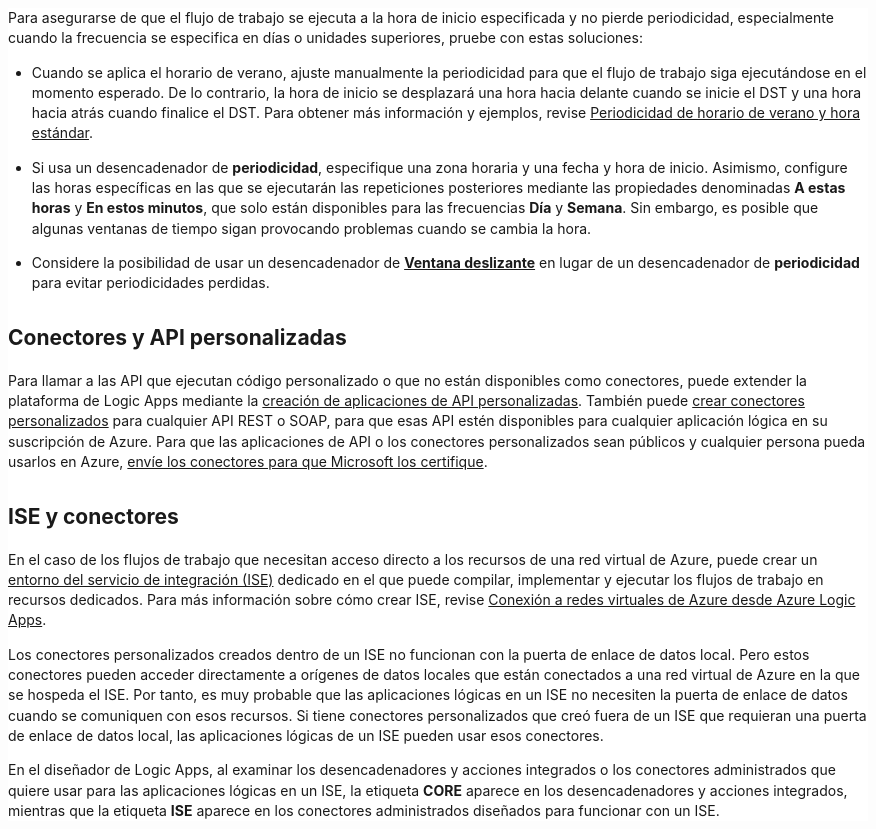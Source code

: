 Para asegurarse de que el flujo de trabajo se ejecuta a la hora de inicio especificada y no pierde periodicidad, especialmente cuando la frecuencia se especifica en días o unidades superiores, pruebe con estas soluciones:

* Cuando se aplica el horario de verano, ajuste manualmente la periodicidad para que el flujo de trabajo siga ejecutándose en el momento esperado. De lo contrario, la hora de inicio se desplazará una hora hacia delante cuando se inicie el DST y una hora hacia atrás cuando finalice el DST. Para obtener más información y ejemplos, revise [Periodicidad de horario de verano y hora estándar](../logic-apps/concepts-schedule-automated-recurring-tasks-workflows.md#daylight-saving-standard-time).

* Si usa un desencadenador de **periodicidad**, especifique una zona horaria y una fecha y hora de inicio. Asimismo, configure las horas específicas en las que se ejecutarán las repeticiones posteriores mediante las propiedades denominadas **A estas horas** y **En estos minutos**, que solo están disponibles para las frecuencias **Día** y **Semana**. Sin embargo, es posible que algunas ventanas de tiempo sigan provocando problemas cuando se cambia la hora.

* Considere la posibilidad de usar un desencadenador de [**Ventana deslizante**](connectors-native-sliding-window.md) en lugar de un desencadenador de **periodicidad** para evitar periodicidades perdidas.

## <a name="custom-apis-and-connectors"></a>Conectores y API personalizadas

Para llamar a las API que ejecutan código personalizado o que no están disponibles como conectores, puede extender la plataforma de Logic Apps mediante la [creación de aplicaciones de API personalizadas](../logic-apps/logic-apps-create-api-app.md). También puede [crear conectores personalizados](../logic-apps/custom-connector-overview.md) para cualquier API REST o SOAP, para que esas API estén disponibles para cualquier aplicación lógica en su suscripción de Azure. Para que las aplicaciones de API o los conectores personalizados sean públicos y cualquier persona pueda usarlos en Azure, [envíe los conectores para que Microsoft los certifique](/connectors/custom-connectors/submit-certification).

## <a name="ise-and-connectors"></a>ISE y conectores

En el caso de los flujos de trabajo que necesitan acceso directo a los recursos de una red virtual de Azure, puede crear un [entorno del servicio de integración (ISE)](../logic-apps/connect-virtual-network-vnet-isolated-environment-overview.md) dedicado en el que puede compilar, implementar y ejecutar los flujos de trabajo en recursos dedicados. Para más información sobre cómo crear ISE, revise [Conexión a redes virtuales de Azure desde Azure Logic Apps](../logic-apps/connect-virtual-network-vnet-isolated-environment.md).

Los conectores personalizados creados dentro de un ISE no funcionan con la puerta de enlace de datos local. Pero estos conectores pueden acceder directamente a orígenes de datos locales que están conectados a una red virtual de Azure en la que se hospeda el ISE. Por tanto, es muy probable que las aplicaciones lógicas en un ISE no necesiten la puerta de enlace de datos cuando se comuniquen con esos recursos. Si tiene conectores personalizados que creó fuera de un ISE que requieran una puerta de enlace de datos local, las aplicaciones lógicas de un ISE pueden usar esos conectores.

En el diseñador de Logic Apps, al examinar los desencadenadores y acciones integrados o los conectores administrados que quiere usar para las aplicaciones lógicas en un ISE, la etiqueta **CORE** aparece en los desencadenadores y acciones integrados, mientras que la etiqueta **ISE** aparece en los conectores administrados diseñados para funcionar con un ISE.
